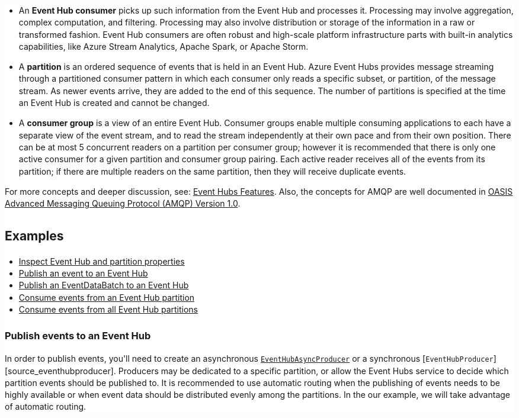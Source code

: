 - An **Event Hub consumer** picks up such information from the Event Hub and processes it. Processing may involve
  aggregation, complex computation, and filtering. Processing may also involve distribution or storage of the
  information in a raw or transformed fashion. Event Hub consumers are often robust and high-scale platform
  infrastructure parts with built-in analytics capabilities, like Azure Stream Analytics, Apache Spark, or Apache Storm.

- A **partition** is an ordered sequence of events that is held in an Event Hub. Azure Event Hubs provides message
  streaming through a partitioned consumer pattern in which each consumer only reads a specific subset, or partition, of
  the message stream. As newer events arrive, they are added to the end of this sequence. The number of partitions is
  specified at the time an Event Hub is created and cannot be changed.

- A **consumer group** is a view of an entire Event Hub. Consumer groups enable multiple consuming applications to each
  have a separate view of the event stream, and to read the stream independently at their own pace and from their own
  position. There can be at most 5 concurrent readers on a partition per consumer group; however it is recommended that
  there is only one active consumer for a given partition and consumer group pairing. Each active reader receives all of
  the events from its partition; if there are multiple readers on the same partition, then they will receive duplicate
  events.

For more concepts and deeper discussion, see: [Event Hubs Features][event_hubs_features]. Also, the concepts for AMQP
are well documented in [OASIS Advanced Messaging Queuing Protocol (AMQP) Version 1.0][oasis_amqp_v1].

## Examples

- [Inspect Event Hub and partition properties][sample_get_event_hubs_metadata]
- [Publish an event to an Event Hub][sample_publish_event]
- [Publish an EventDataBatch to an Event Hub][sample_publish_eventdatabatch]
- [Consume events from an Event Hub partition][sample_consume_event]
- [Consume events from all Event Hub partitions][sample_event_processor]

### Publish events to an Event Hub

In order to publish events, you'll need to create an asynchronous
[`EventHubAsyncProducer`][source_eventhubasyncproducer] or a synchronous [`EventHubProducer`][source_eventhubproducer].
Producers may be dedicated to a specific partition, or allow the Event Hubs service to decide which partition events
should be published to. It is recommended to use automatic routing when the publishing of events needs to be highly
available or when event data should be distributed evenly among the partitions. In the our example, we will take
advantage of automatic routing.


[amqp_transport_error]: https://docs.oasis-open.org/amqp/core/v1.0/os/amqp-core-transport-v1.0-os.html#type-amqp-error
[api_documentation]: https://aka.ms/java-docs
[app_registration_page]: https://docs.microsoft.com/azure/active-directory/develop/howto-create-service-principal-portal#get-values-for-signing-in
[application_client_secret]: https://docs.microsoft.com/azure/active-directory/develop/howto-create-service-principal-portal#create-a-new-application-secret
[event_hubs_connection_string]: https://docs.microsoft.com/azure/event-hubs/event-hubs-get-connection-string
[event_hubs_create]: https://docs.microsoft.com/azure/event-hubs/event-hubs-create
[event_hubs_features]: https://docs.microsoft.com/azure/event-hubs/event-hubs-features
[event_hubs_messaging_exceptions]: https://docs.microsoft.com/azure/event-hubs/event-hubs-messaging-exceptions
[event_hubs_product_docs]: https://docs.microsoft.com/azure/event-hubs/
[event_hubs_quotas]: https://docs.microsoft.com/azure/event-hubs/event-hubs-quotas
[java_8_sdk_javadocs]: https://docs.oracle.com/javase/8/docs/api/java/util/logging/package-summary.html
[maven]: https://maven.apache.org/
[oasis_amqp_v1_error]: http://docs.oasis-open.org/amqp/core/v1.0/os/amqp-core-transport-v1.0-os.html#type-error
[oasis_amqp_v1]: http://docs.oasis-open.org/amqp/core/v1.0/os/amqp-core-overview-v1.0-os.html
[qpid_proton_j_apache]: http://qpid.apache.org/proton/
[sample_consume_event]: ./src/samples/java/com/azure/messaging/eventhubs/ConsumeEvent.java
[sample_event_processor]: ./src/samples/java/com/azure/messaging/eventhubs/EventProcessorSample.java
[sample_examples]: ./src/samples/java/com/azure/messaging/eventhubs/
[sample_get_event_hubs_metadata]: ./src/samples/java/com/azure/messaging/eventhubs/GetEventHubMetadata.java
[sample_publish_custom_metadata]: ./src/samples/java/com/azure/messaging/eventhubs/PublishEventsWithCustomMetadata.java
[sample_publish_event]: ./src/samples/java/com/azure/messaging/eventhubs/PublishEvent.java
[sample_publish_eventdatabatch]: ./src/samples/java/com/azure/messaging/eventhubs/PublishEventDataBatch.java
[sample_publish_partitionId]: ./src/samples/java/com/azure/messaging/eventhubs/PublishEventsToSpecificPartition.java
[sample_publish_partitionKey]: ./src/samples/java/com/azure/messaging/eventhubs/PublishEventsWithPartitionKey.java
[sample_sequence_number]: ./src/samples/java/com/azure/messaging/eventhubs/ConsumeEventsFromKnownSequenceNumberPosition.java
[source_amqpexception]: ../../core/azure-core-amqp/src/main/java/com/azure/core/amqp/exception/AmqpException.java
[source_code]: ./
[source_errorcondition]: ../../core/azure-core-amqp/src/main/java/com/azure/core/amqp/exception/ErrorCondition.java
[source_errorcontext]: ../../core/azure-core-amqp/src/main/java/com/azure/core/amqp/exception/ErrorContext.java
[source_eventhubasyncclient]: ./src/main/java/com/azure/messaging/eventhubs/EventHubAsyncClient.java
[source_eventhubasyncproducer]: ./src/main/java/com/azure/messaging/eventhubs/EventHubAsyncProducer.java
[source_eventhubclient]: ./src/main/java/com/azure/messaging/eventhubs/EventHubClient.java
[source_eventhubproduceroptions]: ./src/main/java/com/azure/messaging/eventhubs/models/EventHubProducerOptions.java
[source_eventprocessor]: ./src/main/java/com/azure/messaging/eventhubs/EventProcessor.java
[source_inmemorypartitionmanager]: ./src/main/java/com/azure/messaging/eventhubs/InMemoryPartitionManager.java
[source_loglevels]: ../../core/azure-core/src/main/java/com/azure/core/util/logging/ClientLogger.java
[source_partition_processor]: ./src/main/java/com/azure/messaging/eventhubs/PartitionProcessor.java